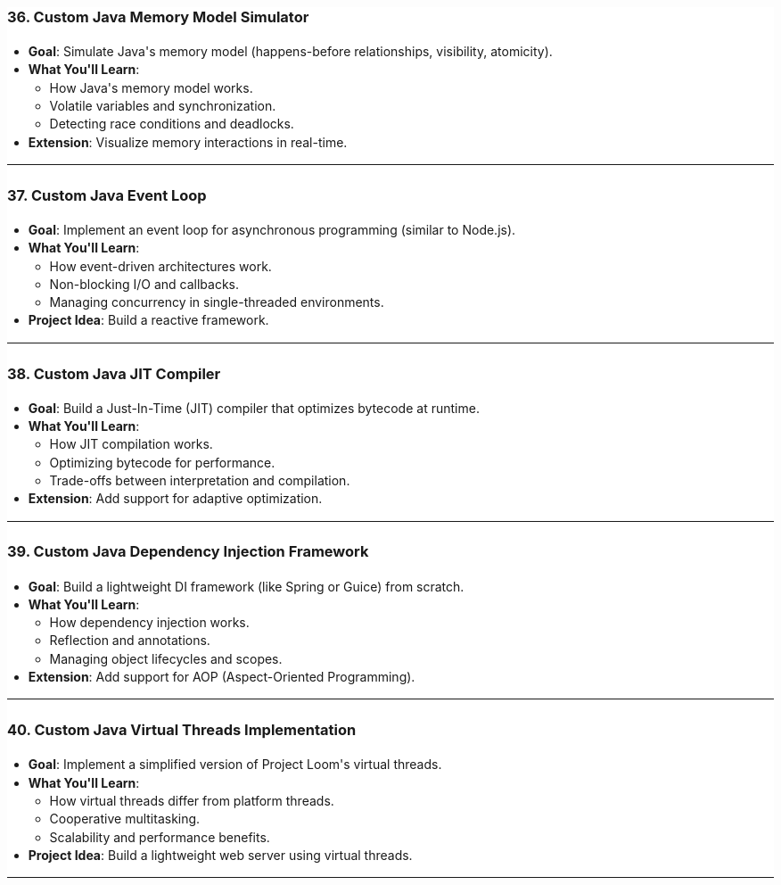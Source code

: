 
### 36. **Custom Java Memory Model Simulator**
   - **Goal**: Simulate Java's memory model (happens-before relationships, visibility, atomicity).
   - **What You'll Learn**:
     - How Java's memory model works.
     - Volatile variables and synchronization.
     - Detecting race conditions and deadlocks.
   - **Extension**: Visualize memory interactions in real-time.

---

### 37. **Custom Java Event Loop**
   - **Goal**: Implement an event loop for asynchronous programming (similar to Node.js).
   - **What You'll Learn**:
     - How event-driven architectures work.
     - Non-blocking I/O and callbacks.
     - Managing concurrency in single-threaded environments.
   - **Project Idea**: Build a reactive framework.

---

### 38. **Custom Java JIT Compiler**
   - **Goal**: Build a Just-In-Time (JIT) compiler that optimizes bytecode at runtime.
   - **What You'll Learn**:
     - How JIT compilation works.
     - Optimizing bytecode for performance.
     - Trade-offs between interpretation and compilation.
   - **Extension**: Add support for adaptive optimization.

---

### 39. **Custom Java Dependency Injection Framework**
   - **Goal**: Build a lightweight DI framework (like Spring or Guice) from scratch.
   - **What You'll Learn**:
     - How dependency injection works.
     - Reflection and annotations.
     - Managing object lifecycles and scopes.
   - **Extension**: Add support for AOP (Aspect-Oriented Programming).

---

### 40. **Custom Java Virtual Threads Implementation**
   - **Goal**: Implement a simplified version of Project Loom's virtual threads.
   - **What You'll Learn**:
     - How virtual threads differ from platform threads.
     - Cooperative multitasking.
     - Scalability and performance benefits.
   - **Project Idea**: Build a lightweight web server using virtual threads.

---

